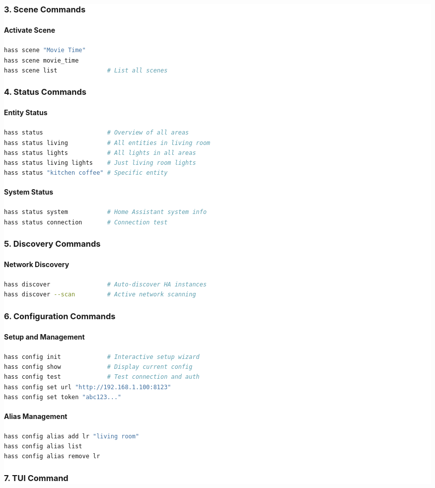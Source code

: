 ### 3. Scene Commands

#### Activate Scene
```bash
hass scene "Movie Time"
hass scene movie_time
hass scene list              # List all scenes
```

### 4. Status Commands

#### Entity Status
```bash
hass status                  # Overview of all areas
hass status living           # All entities in living room
hass status lights           # All lights in all areas
hass status living lights    # Just living room lights
hass status "kitchen coffee" # Specific entity
```

#### System Status
```bash
hass status system           # Home Assistant system info
hass status connection       # Connection test
```

### 5. Discovery Commands

#### Network Discovery
```bash
hass discover                # Auto-discover HA instances
hass discover --scan         # Active network scanning
```

### 6. Configuration Commands

#### Setup and Management
```bash
hass config init             # Interactive setup wizard
hass config show             # Display current config
hass config test             # Test connection and auth
hass config set url "http://192.168.1.100:8123"
hass config set token "abc123..."
```

#### Alias Management
```bash
hass config alias add lr "living room"
hass config alias list
hass config alias remove lr
```

### 7. TUI Command
